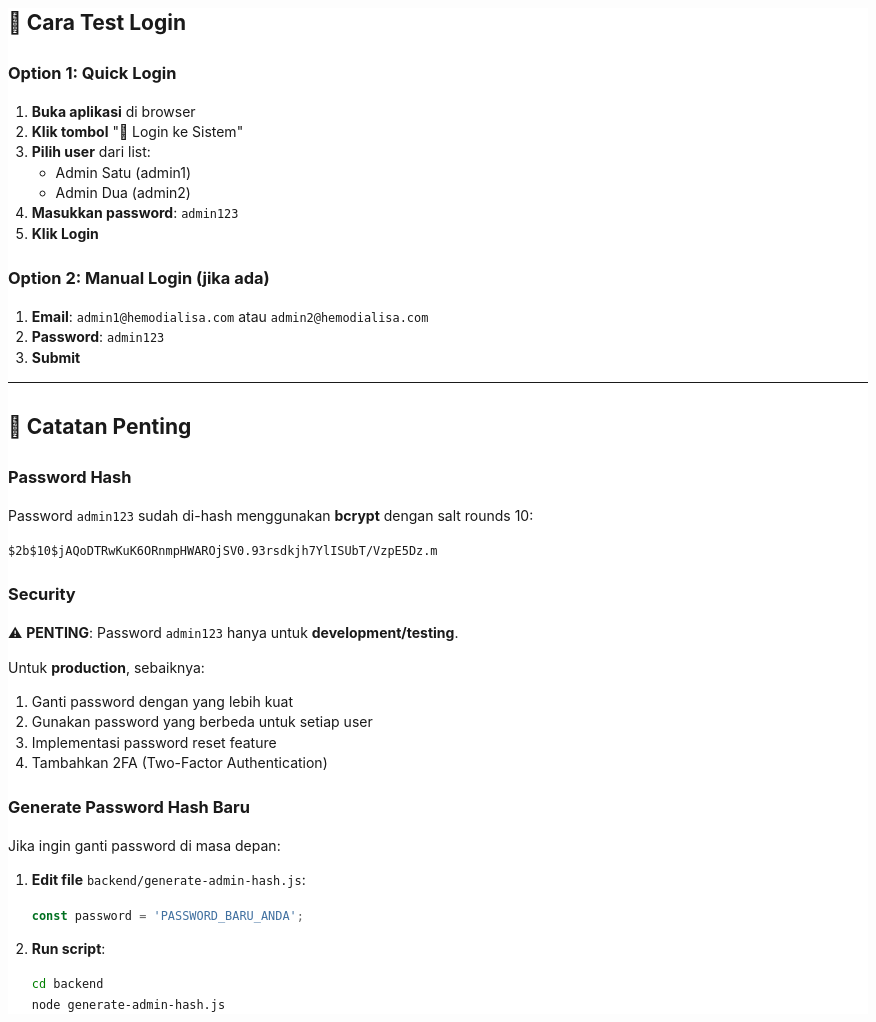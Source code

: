 
## 🧪 Cara Test Login

### Option 1: Quick Login

1. **Buka aplikasi** di browser
2. **Klik tombol** "🔐 Login ke Sistem"
3. **Pilih user** dari list:
   - Admin Satu (admin1)
   - Admin Dua (admin2)
4. **Masukkan password**: `admin123`
5. **Klik Login**

### Option 2: Manual Login (jika ada)

1. **Email**: `admin1@hemodialisa.com` atau `admin2@hemodialisa.com`
2. **Password**: `admin123`
3. **Submit**

---

## 📝 Catatan Penting

### Password Hash

Password `admin123` sudah di-hash menggunakan **bcrypt** dengan salt rounds 10:
```
$2b$10$jAQoDTRwKuK6ORnmpHWAROjSV0.93rsdkjh7YlISUbT/VzpE5Dz.m
```

### Security

⚠️ **PENTING**: Password `admin123` hanya untuk **development/testing**.

Untuk **production**, sebaiknya:
1. Ganti password dengan yang lebih kuat
2. Gunakan password yang berbeda untuk setiap user
3. Implementasi password reset feature
4. Tambahkan 2FA (Two-Factor Authentication)

### Generate Password Hash Baru

Jika ingin ganti password di masa depan:

1. **Edit file** `backend/generate-admin-hash.js`:
   ```javascript
   const password = 'PASSWORD_BARU_ANDA';
   ```

2. **Run script**:
   ```bash
   cd backend
   node generate-admin-hash.js
   ```
